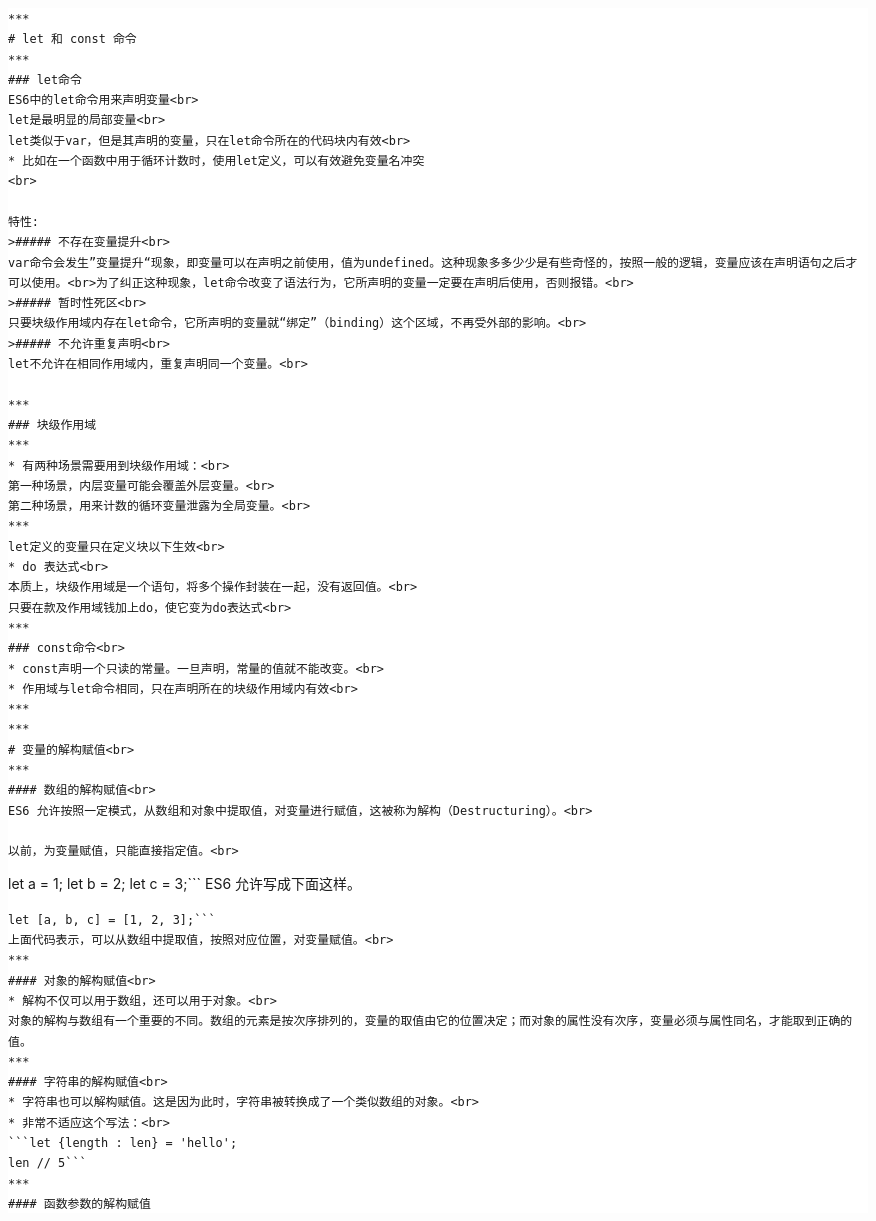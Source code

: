 ```
***
# let 和 const 命令
***
### let命令
ES6中的let命令用来声明变量<br>
let是最明显的局部变量<br>
let类似于var，但是其声明的变量，只在let命令所在的代码块内有效<br>
* 比如在一个函数中用于循环计数时，使用let定义，可以有效避免变量名冲突
<br>

特性:
>##### 不存在变量提升<br>
var命令会发生”变量提升“现象，即变量可以在声明之前使用，值为undefined。这种现象多多少少是有些奇怪的，按照一般的逻辑，变量应该在声明语句之后才可以使用。<br>为了纠正这种现象，let命令改变了语法行为，它所声明的变量一定要在声明后使用，否则报错。<br>
>##### 暂时性死区<br>
只要块级作用域内存在let命令，它所声明的变量就“绑定”（binding）这个区域，不再受外部的影响。<br>
>##### 不允许重复声明<br>
let不允许在相同作用域内，重复声明同一个变量。<br>

***
### 块级作用域
***
* 有两种场景需要用到块级作用域：<br>
第一种场景，内层变量可能会覆盖外层变量。<br>
第二种场景，用来计数的循环变量泄露为全局变量。<br>
***
let定义的变量只在定义块以下生效<br>
* do 表达式<br>
本质上，块级作用域是一个语句，将多个操作封装在一起，没有返回值。<br>
只要在款及作用域钱加上do，使它变为do表达式<br>
***
### const命令<br>
* const声明一个只读的常量。一旦声明，常量的值就不能改变。<br>
* 作用域与let命令相同，只在声明所在的块级作用域内有效<br>
***
***
# 变量的解构赋值<br>
***
#### 数组的解构赋值<br>
ES6 允许按照一定模式，从数组和对象中提取值，对变量进行赋值，这被称为解构（Destructuring）。<br>

以前，为变量赋值，只能直接指定值。<br>
```
let a = 1;
let b = 2;
let c = 3;```
ES6 允许写成下面这样。<br>
```
let [a, b, c] = [1, 2, 3];```
上面代码表示，可以从数组中提取值，按照对应位置，对变量赋值。<br>
***
#### 对象的解构赋值<br>
* 解构不仅可以用于数组，还可以用于对象。<br>
对象的解构与数组有一个重要的不同。数组的元素是按次序排列的，变量的取值由它的位置决定；而对象的属性没有次序，变量必须与属性同名，才能取到正确的值。
***
#### 字符串的解构赋值<br>
* 字符串也可以解构赋值。这是因为此时，字符串被转换成了一个类似数组的对象。<br>
* 非常不适应这个写法：<br>
```let {length : len} = 'hello';
len // 5```
***
#### 函数参数的解构赋值

```